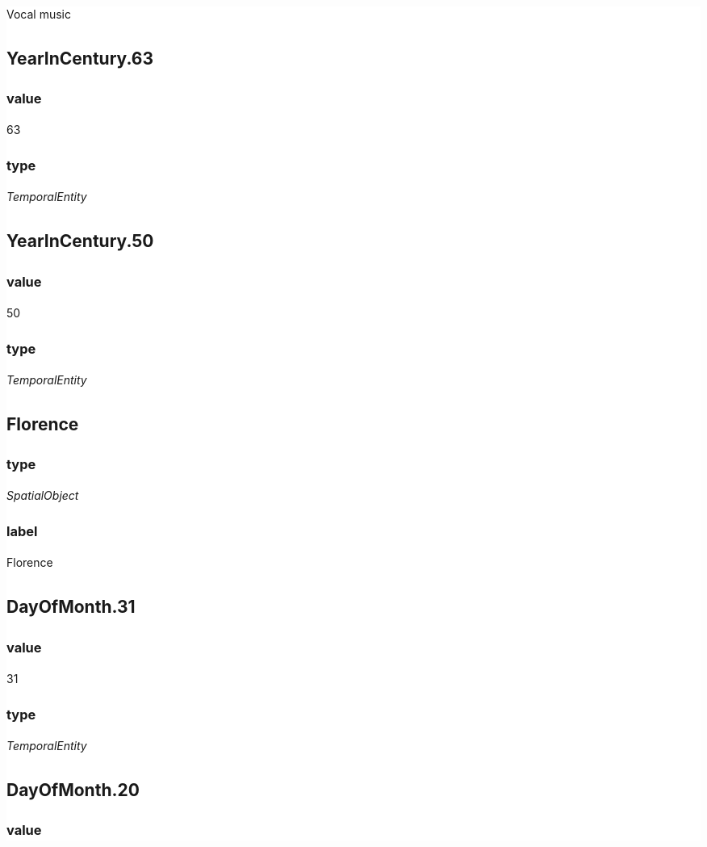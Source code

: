 Vocal music

## YearInCentury.63

### value


63

### type


*TemporalEntity*

## YearInCentury.50

### value


50

### type


*TemporalEntity*

## Florence

### type


*SpatialObject*

### label


Florence

## DayOfMonth.31

### value


31

### type


*TemporalEntity*

## DayOfMonth.20

### value
